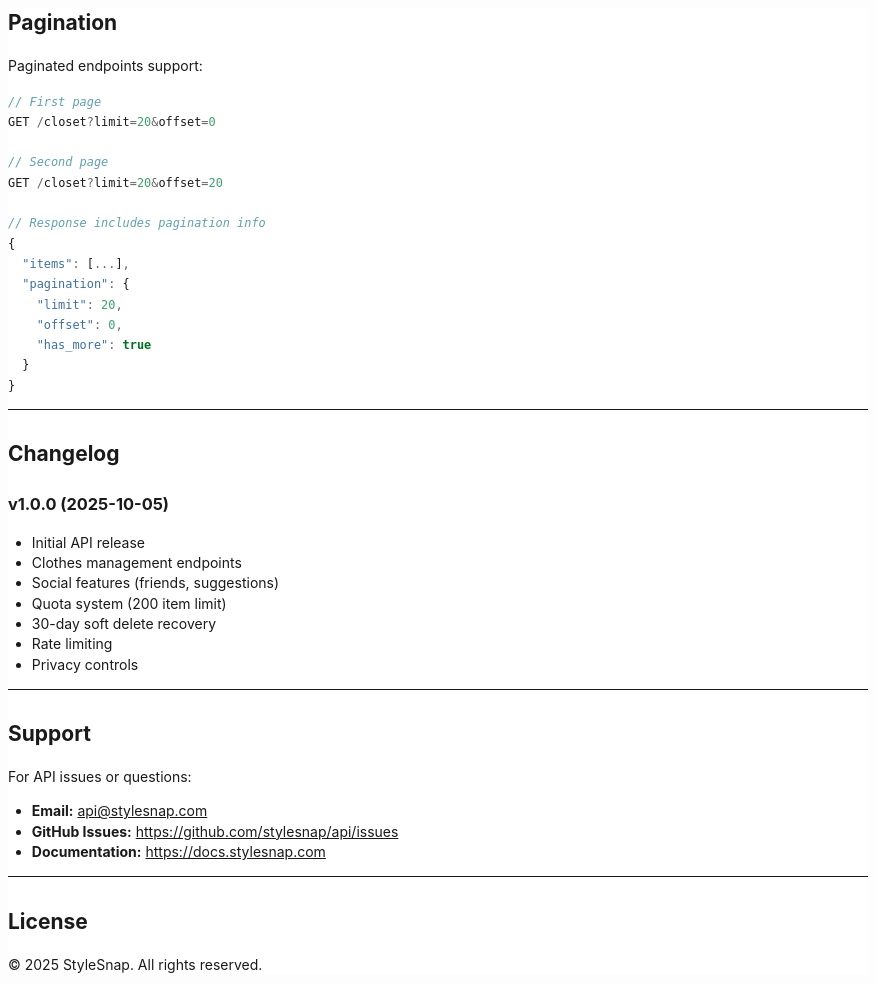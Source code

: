 
## Pagination

Paginated endpoints support:

```javascript
// First page
GET /closet?limit=20&offset=0

// Second page
GET /closet?limit=20&offset=20

// Response includes pagination info
{
  "items": [...],
  "pagination": {
    "limit": 20,
    "offset": 0,
    "has_more": true
  }
}
```

---

## Changelog

### v1.0.0 (2025-10-05)
- Initial API release
- Clothes management endpoints
- Social features (friends, suggestions)
- Quota system (200 item limit)
- 30-day soft delete recovery
- Rate limiting
- Privacy controls

---

## Support

For API issues or questions:
- **Email:** api@stylesnap.com
- **GitHub Issues:** https://github.com/stylesnap/api/issues
- **Documentation:** https://docs.stylesnap.com

---

## License

© 2025 StyleSnap. All rights reserved.

